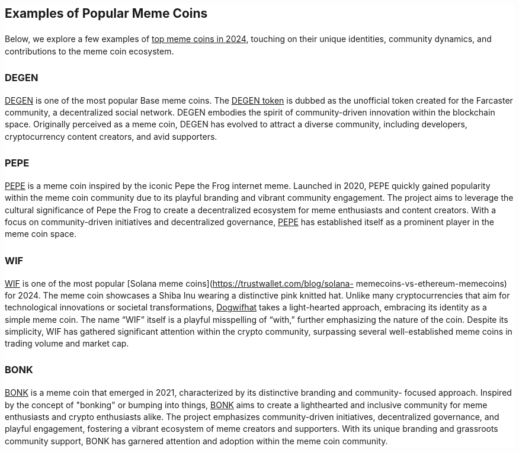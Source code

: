 ## Examples of Popular Meme Coins

Below, we explore a few examples of [top meme coins in
2024](https://trustwallet.com/blog/top-5-memecoins-2024), touching on their
unique identities, community dynamics, and contributions to the meme coin
ecosystem.

### DEGEN

[DEGEN](https://trustwallet.com/blog/degen-token-on-base-explained) is one of
the most popular Base meme coins. The [DEGEN
token](https://trustwallet.com/degen-wallet) is dubbed as the unofficial token
created for the Farcaster community, a decentralized social network. DEGEN
embodies the spirit of community-driven innovation within the blockchain
space. Originally perceived as a meme coin, DEGEN has evolved to attract a
diverse community, including developers, cryptocurrency content creators, and
avid supporters.

### PEPE

[PEPE](https://trustwallet.com/blog/a-beginners-guide-to-pepe-coin) is a meme
coin inspired by the iconic Pepe the Frog internet meme. Launched in 2020,
PEPE quickly gained popularity within the meme coin community due to its
playful branding and vibrant community engagement. The project aims to
leverage the cultural significance of Pepe the Frog to create a decentralized
ecosystem for meme enthusiasts and content creators. With a focus on
community-driven initiatives and decentralized governance,
[PEPE](https://trustwallet.com/pepe-wallet) has established itself as a
prominent player in the meme coin space.

### WIF

[WIF](https://trustwallet.com/blog/beginners-guide-to-dogwifhat) is one of the
most popular [Solana meme coins](https://trustwallet.com/blog/solana-
memecoins-vs-ethereum-memecoins) for 2024. The meme coin showcases a Shiba Inu
wearing a distinctive pink knitted hat. Unlike many cryptocurrencies that aim
for technological innovations or societal transformations,
[Dogwifhat](https://trustwallet.com/dogwifhat-wallet) takes a light-hearted
approach, embracing its identity as a simple meme coin. The name “WIF” itself
is a playful misspelling of “with,” further emphasizing the nature of the
coin. Despite its simplicity, WIF has gathered significant attention within
the crypto community, surpassing several well-established meme coins in
trading volume and market cap.

### BONK

[BONK](https://trustwallet.com/blog/beginners-guide-to-bonk) is a meme coin
that emerged in 2021, characterized by its distinctive branding and community-
focused approach. Inspired by the concept of "bonking" or bumping into things,
[BONK](https://trustwallet.com/bonk-wallet) aims to create a lighthearted and
inclusive community for meme enthusiasts and crypto enthusiasts alike. The
project emphasizes community-driven initiatives, decentralized governance, and
playful engagement, fostering a vibrant ecosystem of meme creators and
supporters. With its unique branding and grassroots community support, BONK
has garnered attention and adoption within the meme coin community.
